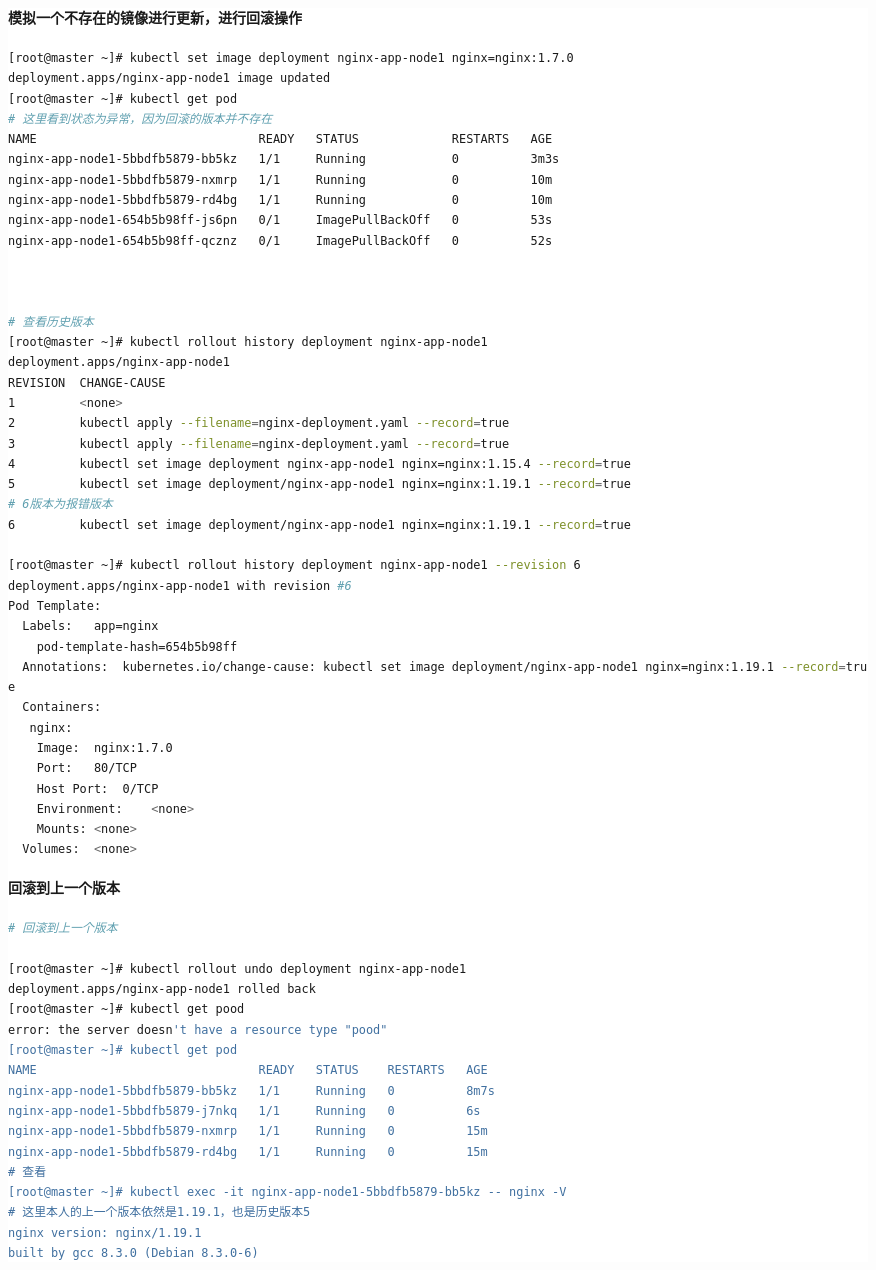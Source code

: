 ####  模拟一个不存在的镜像进行更新，进行回滚操作

```sh
[root@master ~]# kubectl set image deployment nginx-app-node1 nginx=nginx:1.7.0 
deployment.apps/nginx-app-node1 image updated
[root@master ~]# kubectl get pod
# 这里看到状态为异常，因为回滚的版本并不存在
NAME                               READY   STATUS             RESTARTS   AGE
nginx-app-node1-5bbdfb5879-bb5kz   1/1     Running            0          3m3s
nginx-app-node1-5bbdfb5879-nxmrp   1/1     Running            0          10m
nginx-app-node1-5bbdfb5879-rd4bg   1/1     Running            0          10m
nginx-app-node1-654b5b98ff-js6pn   0/1     ImagePullBackOff   0          53s
nginx-app-node1-654b5b98ff-qcznz   0/1     ImagePullBackOff   0          52s



# 查看历史版本
[root@master ~]# kubectl rollout history deployment nginx-app-node1
deployment.apps/nginx-app-node1 
REVISION  CHANGE-CAUSE
1         <none>
2         kubectl apply --filename=nginx-deployment.yaml --record=true
3         kubectl apply --filename=nginx-deployment.yaml --record=true
4         kubectl set image deployment nginx-app-node1 nginx=nginx:1.15.4 --record=true
5         kubectl set image deployment/nginx-app-node1 nginx=nginx:1.19.1 --record=true
# 6版本为报错版本
6         kubectl set image deployment/nginx-app-node1 nginx=nginx:1.19.1 --record=true

[root@master ~]# kubectl rollout history deployment nginx-app-node1 --revision 6
deployment.apps/nginx-app-node1 with revision #6
Pod Template:
  Labels:	app=nginx
	pod-template-hash=654b5b98ff
  Annotations:	kubernetes.io/change-cause: kubectl set image deployment/nginx-app-node1 nginx=nginx:1.19.1 --record=true
  Containers:
   nginx:
    Image:	nginx:1.7.0
    Port:	80/TCP
    Host Port:	0/TCP
    Environment:	<none>
    Mounts:	<none>
  Volumes:	<none>
```

#### 回滚到上一个版本

```sh
# 回滚到上一个版本

[root@master ~]# kubectl rollout undo deployment nginx-app-node1
deployment.apps/nginx-app-node1 rolled back
[root@master ~]# kubectl get pood
error: the server doesn't have a resource type "pood"
[root@master ~]# kubectl get pod
NAME                               READY   STATUS    RESTARTS   AGE
nginx-app-node1-5bbdfb5879-bb5kz   1/1     Running   0          8m7s
nginx-app-node1-5bbdfb5879-j7nkq   1/1     Running   0          6s
nginx-app-node1-5bbdfb5879-nxmrp   1/1     Running   0          15m
nginx-app-node1-5bbdfb5879-rd4bg   1/1     Running   0          15m
# 查看
[root@master ~]# kubectl exec -it nginx-app-node1-5bbdfb5879-bb5kz -- nginx -V
# 这里本人的上一个版本依然是1.19.1，也是历史版本5
nginx version: nginx/1.19.1
built by gcc 8.3.0 (Debian 8.3.0-6) 
```